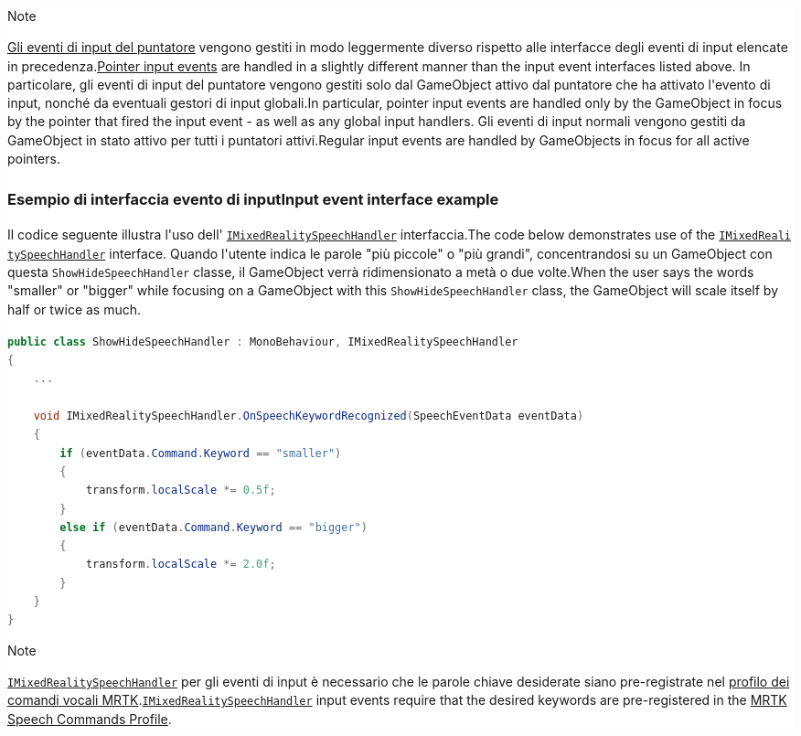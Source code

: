 > [!NOTE]
> <span data-ttu-id="60de9-163">[Gli eventi di input del puntatore](pointers.md#pointer-event-interfaces) vengono gestiti in modo leggermente diverso rispetto alle interfacce degli eventi di input elencate in precedenza.</span><span class="sxs-lookup"><span data-stu-id="60de9-163">[Pointer input events](pointers.md#pointer-event-interfaces) are handled in a slightly different manner than the input event interfaces listed above.</span></span> <span data-ttu-id="60de9-164">In particolare, gli eventi di input del puntatore vengono gestiti solo dal GameObject attivo dal puntatore che ha attivato l'evento di input, nonché da eventuali gestori di input globali.</span><span class="sxs-lookup"><span data-stu-id="60de9-164">In particular, pointer input events are handled only by the GameObject in focus by the pointer that fired the input event - as well as any global input handlers.</span></span> <span data-ttu-id="60de9-165">Gli eventi di input normali vengono gestiti da GameObject in stato attivo per tutti i puntatori attivi.</span><span class="sxs-lookup"><span data-stu-id="60de9-165">Regular input events are handled by GameObjects in focus for all active pointers.</span></span>

### <a name="input-event-interface-example"></a><span data-ttu-id="60de9-166">Esempio di interfaccia evento di input</span><span class="sxs-lookup"><span data-stu-id="60de9-166">Input event interface example</span></span>

<span data-ttu-id="60de9-167">Il codice seguente illustra l'uso dell' [`IMixedRealitySpeechHandler`](xref:Microsoft.MixedReality.Toolkit.Input.IMixedRealitySpeechHandler) interfaccia.</span><span class="sxs-lookup"><span data-stu-id="60de9-167">The code below demonstrates use of the [`IMixedRealitySpeechHandler`](xref:Microsoft.MixedReality.Toolkit.Input.IMixedRealitySpeechHandler) interface.</span></span> <span data-ttu-id="60de9-168">Quando l'utente indica le parole "più piccole" o "più grandi", concentrandosi su un GameObject con questa `ShowHideSpeechHandler` classe, il GameObject verrà ridimensionato a metà o due volte.</span><span class="sxs-lookup"><span data-stu-id="60de9-168">When the user says the words "smaller" or "bigger" while focusing on a GameObject with this `ShowHideSpeechHandler` class, the GameObject will scale itself by half or twice as much.</span></span>

```c#
public class ShowHideSpeechHandler : MonoBehaviour, IMixedRealitySpeechHandler
{
    ...

    void IMixedRealitySpeechHandler.OnSpeechKeywordRecognized(SpeechEventData eventData)
    {
        if (eventData.Command.Keyword == "smaller")
        {
            transform.localScale *= 0.5f;
        }
        else if (eventData.Command.Keyword == "bigger")
        {
            transform.localScale *= 2.0f;
        }
    }
}
```

> [!NOTE]
> <span data-ttu-id="60de9-169">[`IMixedRealitySpeechHandler`](xref:Microsoft.MixedReality.Toolkit.Input.IMixedRealitySpeechHandler) per gli eventi di input è necessario che le parole chiave desiderate siano pre-registrate nel [profilo dei comandi vocali MRTK](speech.md).</span><span class="sxs-lookup"><span data-stu-id="60de9-169">[`IMixedRealitySpeechHandler`](xref:Microsoft.MixedReality.Toolkit.Input.IMixedRealitySpeechHandler) input events require that the desired keywords are pre-registered in the [MRTK Speech Commands Profile](speech.md).</span></span>
